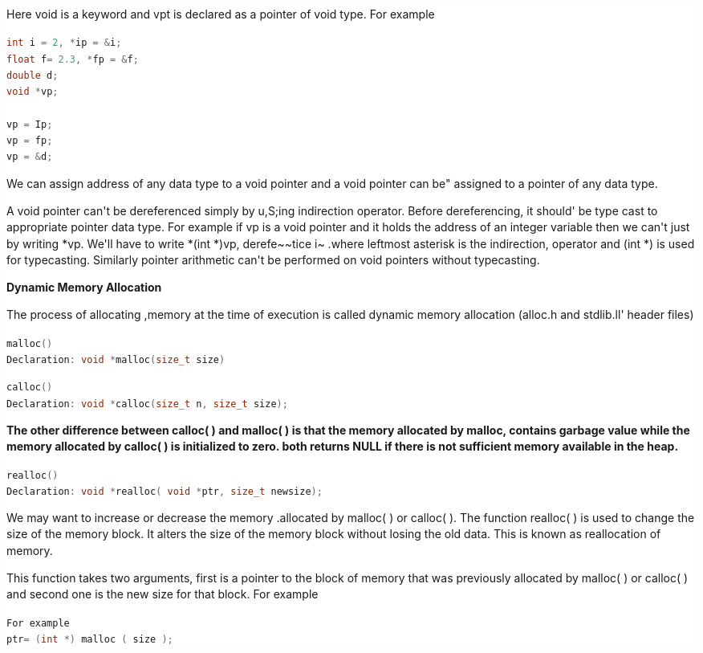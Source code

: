 
Here void is a keyword and vpt is declared as a pointer of void type. For example 

```c
int i = 2, *ip = &i;
float f= 2.3, *fp = &f;
double d;
void *vp;

vp = Ip;
vp = fp;
vp = &d;
```

We can assign address of any data type to a void pointer and a void pointer can be" assigned to a pointer of any data type.

A void pointer can't be dereferenced simply by u,S;ing indirection operator. Before dereferencing, it should' be type cast to appropriate pointer data type. For example if vp is a void pointer and it holds the address of an integer variable then we can't just by writing *vp. We'll have to write *(int *)vp,
derefe~~tice i~ .where leftmost asterisk is the indirection, operator and (int *) is used for typecasting. Similarly pointer arithmetic can't be performed on void pointers without typecasting.

**Dynamic Memory Allocation**

The process of allocating ,memory at the time of execution is called dynamic memory allocation (alloc.h and stdlib.ll' header files) 

```c
malloc()
Declaration: void *malloc(size_t size)
```

```c
calloc()
Declaration: void *calloc(size_t n, size_t size);
```

**The other difference between calloc( ) and malloc( ) is that the memory allocated by malloc, contains garbage value while the memory allocated by calloc( ) is initialized to zero. both returns NULL if there is not sufficient memory available in the heap.**

```c
realloc()
Declaration: void *realloc( void *ptr, size_t newsize);
```

We may want to increase or decrease the memory .allocated by malloc( ) or calloc( ). The function realloc( ) is used to change the size of the memory block. It alters the size of the memory block without losing the old data. This is known as reallocation of memory.

This function takes two arguments, first is a pointer to the block of memory that was previously allocated by malloc( ) or calloc( ) and second one is the new size for that block. For example 

```c
For example 
ptr= (int *) malloc ( size ); 
```
